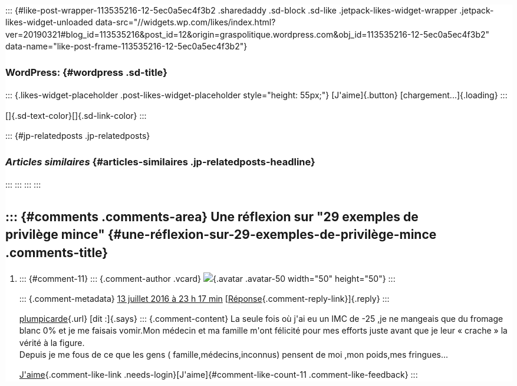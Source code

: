 ::: {#like-post-wrapper-113535216-12-5ec0a5ec4f3b2 .sharedaddy .sd-block .sd-like .jetpack-likes-widget-wrapper .jetpack-likes-widget-unloaded data-src="//widgets.wp.com/likes/index.html?ver=20190321#blog_id=113535216&post_id=12&origin=graspolitique.wordpress.com&obj_id=113535216-12-5ec0a5ec4f3b2" data-name="like-post-frame-113535216-12-5ec0a5ec4f3b2"}
### WordPress: {#wordpress .sd-title}

::: {.likes-widget-placeholder .post-likes-widget-placeholder style="height: 55px;"}
[J\'aime]{.button} [chargement...]{.loading}
:::

[]{.sd-text-color}[]{.sd-link-color}
:::

::: {#jp-relatedposts .jp-relatedposts}
### *Articles similaires* {#articles-similaires .jp-relatedposts-headline}
:::
:::
:::
:::

::: {#comments .comments-area}
Une réflexion sur "29 exemples de privilège mince" {#une-réflexion-sur-29-exemples-de-privilège-mince .comments-title}
--------------------------------------------------

1.  ::: {#comment-11}
    ::: {.comment-author .vcard}
    ![](https://2.gravatar.com/avatar/846768bef908baf0265fcdee6eb94ddf?s=50&d=identicon&r=G){.avatar
    .avatar-50 width="50" height="50"}
    :::

    ::: {.comment-metadata}
    [13 juillet 2016 à 23 h 17
    min](https://graspolitique.wordpress.com/2016/06/30/29-exemples-de-privilege-mince-ou-comment-savoir-si-tu-as-deja-souffert-de-grossophobie/#comment-11)
    [[Réponse](https://graspolitique.wordpress.com/2016/06/30/29-exemples-de-privilege-mince-ou-comment-savoir-si-tu-as-deja-souffert-de-grossophobie/?replytocom=11#respond){.comment-reply-link}]{.reply}
    :::

    [plumpicarde](http://gravatar.com/plumpicarde){.url} [dit :]{.says}
    ::: {.comment-content}
    La seule fois où j'ai eu un IMC de -25 ,je ne mangeais que du
    fromage blanc 0% et je me faisais vomir.Mon médecin et ma famille
    m'ont félicité pour mes efforts juste avant que je leur « crache »
    la vérité à la figure.\
    Depuis je me fous de ce que les gens ( famille,médecins,inconnus)
    pensent de moi ,mon poids,mes fringues...

    [J\'aime](https://graspolitique.wordpress.com/2016/06/30/29-exemples-de-privilege-mince-ou-comment-savoir-si-tu-as-deja-souffert-de-grossophobie/?like_comment=11&_wpnonce=5f4b7e79a5){.comment-like-link
    .needs-login}[J\'aime]{#comment-like-count-11
    .comment-like-feedback}
    :::
